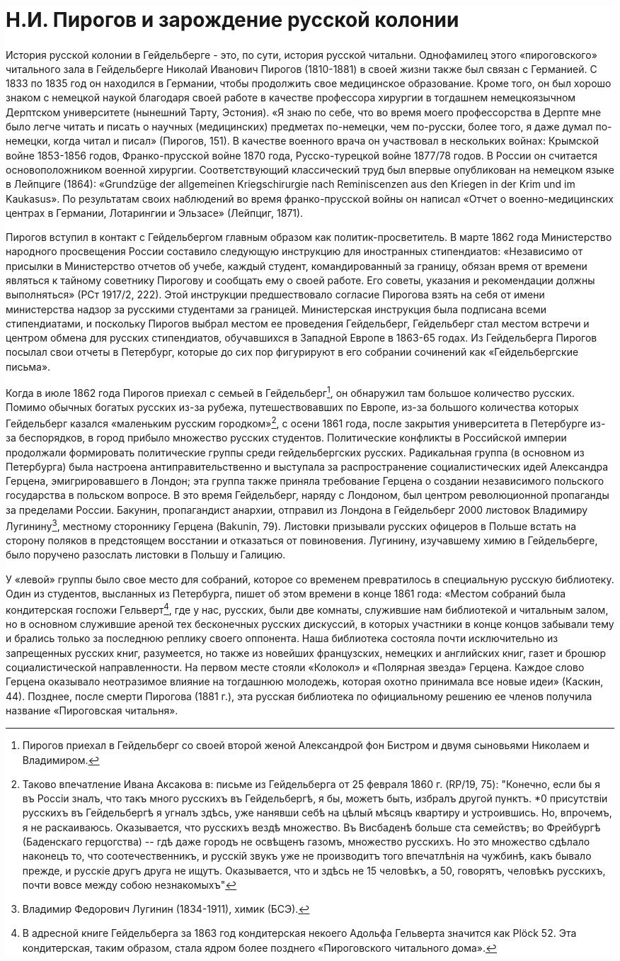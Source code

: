 # Н.И. Пирогов и зарождение русской колонии

История русской колонии в Гейдельберге - это, по сути, история русской читальни. Однофамилец этого «пироговского» читального зала в Гейдельберге Николай Иванович Пирогов (1810-1881) в своей жизни также был связан с Германией. С 1833 по 1835 год он находился в Германии, чтобы продолжить свое медицинское образование. Кроме того, он был хорошо знаком с немецкой наукой благодаря своей работе в качестве профессора хирургии в тогдашнем немецкоязычном Дерптском университете (нынешний Тарту, Эстония). «Я знаю по себе, что во время моего профессорства в Дерпте мне было легче читать и писать о научных (медицинских) предметах по-немецки, чем по-русски, более того, я даже думал по-немецки, когда читал и писал» (Пирогов, 151). В качестве военного врача он участвовал в нескольких войнах: Крымской войне 1853-1856 годов, Франко-прусской войне 1870 года, Русско-турецкой войне 1877/78 годов. В России он считается основоположником военной хирургии. Соответствующий классический труд был впервые опубликован на немецком языке в Лейпциге (1864): «Grundzüge der allgemeinen Kriegschirurgie nach Reminiscenzen aus den Kriegen in der Krim und im Kaukasus». По результатам своих наблюдений во время франко-прусской войны он написал «Отчет о военно-медицинских центрах в Германии, Лотарингии и Эльзасе» (Лейпциг, 1871).

Пирогов вступил в контакт с Гейдельбергом главным образом как политик-просветитель. В марте 1862 года Министерство народного просвещения России составило следующую инструкцию для иностранных стипендиатов: «Независимо от присылки в Министерство отчетов об учебе, каждый студент, командированный за границу, обязан время от времени являться к тайному советнику Пирогову и сообщать ему о своей работе. Его советы, указания и рекомендации должны выполняться» (РСт 1917/2, 222). Этой инструкции предшествовало согласие Пирогова взять на себя от имени министерства надзор за русскими студентами за границей. Министерская инструкция была подписана всеми стипендиатами, и поскольку Пирогов выбрал местом ее проведения Гейдельберг, Гейдельберг стал местом встречи и центром обмена для русских стипендиатов, обучавшихся в Западной Европе в 1863-65 годах. Из Гейдельберга Пирогов посылал свои отчеты в Петербург, которые до сих пор фигурируют в его собрании сочинений как «Гейдельбергские письма».
 
Когда в июле 1862 года Пирогов приехал с семьей в Гейдельберг[^1], он обнаружил там большое количество русских. Помимо обычных богатых русских из-за рубежа, путешествовавших по Европе, из-за большого количества которых Гейдельберг казался «маленьким русским городком»[^2], с осени 1861 года, после закрытия университета в Петербурге из-за беспорядков, в город прибыло множество русских студентов. Политические конфликты в Российской империи продолжали формировать политические группы среди гейдельбергских русских. Радикальная группа (в основном из Петербурга) была настроена антиправительственно и выступала за распространение социалистических идей Александра Герцена, эмигрировавшего в Лондон; эта группа также приняла требование Герцена о создании независимого польского государства в польском вопросе. В это время Гейдельберг, наряду с Лондоном, был центром революционной пропаганды за пределами России. Бакунин, пропагандист анархии, отправил из Лондона в Гейдельберг 2000 листовок Владимиру Лугинину[^3], местному стороннику Герцена (Bakunin, 79). Листовки призывали русских офицеров в Польше встать на сторону поляков в предстоящем восстании и отказаться от повиновения. Лугинину, изучавшему химию в Гейдельберге, было поручено разослать листовки в Польшу и Галицию.

У «левой» группы было свое место для собраний, которое со временем превратилось в специальную русскую библиотеку. Один из студентов, высланных из Петербурга, пишет об этом времени в конце 1861 года: «Местом собраний была кондитерская госпожи Гельверт[^4], где у нас, русских, были две комнаты, служившие нам библиотекой и читальным залом, но в основном служившие ареной тех бесконечных русских дискуссий, в которых участники в конце концов забывали тему и брались только за последнюю реплику своего оппонента. Наша библиотека состояла почти исключительно из запрещенных русских книг, разумеется, но также из новейших французских, немецких и английских книг, газет и брошюр социалистической направленности. На первом месте стояли «Колокол» и «Полярная звезда» Герцена. Каждое слово Герцена оказывало неотразимое влияние на тогдашнюю молодежь, которая охотно принимала все новые идеи» (Каскин, 44). Позднее, после смерти Пирогова (1881 г.), эта русская библиотека по официальному решению ее членов получила название «Пироговская читальня».


[^1]: Пирогов приехал в Гейдельберг со своей второй женой Александрой фон Бистром и двумя сыновьями Николаем и Владимиром.
[^2]: Таково впечатление Ивана Аксакова в: письме из Гейдельберга от 25 февраля 1860 г. (RP/19, 75): "Конечно, если бы я въ Россіи зналъ, что такъ много русскихъ въ Гейдельбергѣ, я бы, можетъ быть, избралъ другой пунктъ. *0 присутствіи русскихъ въ Гейдельбергѣ я угналъ здѣсь, уже нанявши себѣ на цѣлый мѣсяцъ квартиру и устроившись. Но, впрочемъ, я не раскаиваюсь. Оказывается, что русскихъ вездѣ множество. Въ Висбаденѣ больше ста семействъ; во Фрейбургѣ (Баденскаго герцогства) -- гдѣ даже городъ не освѣщенъ газомъ, множество русскихъ. Но это множество сдѣлало наконецъ то, что соотечественникъ, и русскій звукъ уже не производитъ того впечатлѣнія на чужбинѣ, какъ бывало прежде, и русскіе другъ друга не ищутъ. Оказывается, что и здѣсь не 15 человѣкъ, а 50, говорятъ, человѣкъ русскихъ, почти вовсе между собою незнакомыхъ"
[^3]: Владимир Федорович Лугинин (1834-1911), химик (БСЭ).
[^4]: В адресной книге Гейдельберга за 1863 год кондитерская некоего Адольфа Гельверта значится как Plöck 52. Эта кондитерская, таким образом, стала ядром более позднего «Пироговского читального дома».
[^5]: В честь Михаила Никифоровича Каткова (1818-1887), который, начав с либеральных позиций, с 1863 г. в редактируемой им газете «Московские ведомости» отстаивал крайне националистический курс.
[^6]: Павел Иванович Якоби (1842-1913), врач и психиатр (БСЭ)
[^7]: Владимир Онуфриевич Ковалевский 1842-1883, палеонтолог (БСЭ, Я)
[^8]: О Модестове см. ниже с. 53 и далее.
[^9]: Александр Григорьевич Новоселов (1834-1887), филолог-классик (BE), имм. в к.ф.н. WS 1862/63 (A).